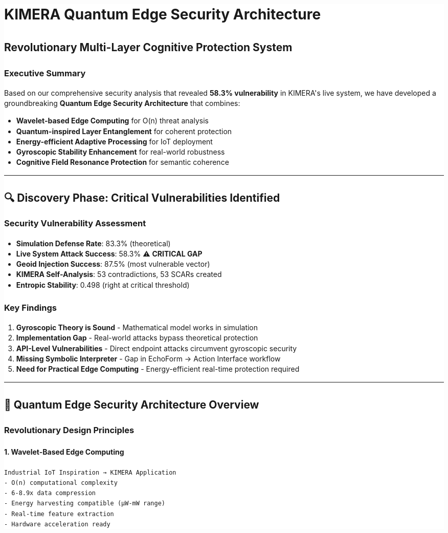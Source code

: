 # KIMERA Quantum Edge Security Architecture
## Revolutionary Multi-Layer Cognitive Protection System

### Executive Summary

Based on our comprehensive security analysis that revealed **58.3% vulnerability** in KIMERA's live system, we have developed a groundbreaking **Quantum Edge Security Architecture** that combines:

- **Wavelet-based Edge Computing** for O(n) threat analysis
- **Quantum-inspired Layer Entanglement** for coherent protection  
- **Energy-efficient Adaptive Processing** for IoT deployment
- **Gyroscopic Stability Enhancement** for real-world robustness
- **Cognitive Field Resonance Protection** for semantic coherence

---

## 🔍 Discovery Phase: Critical Vulnerabilities Identified

### Security Vulnerability Assessment
- **Simulation Defense Rate**: 83.3% (theoretical)
- **Live System Attack Success**: 58.3% ⚠️ **CRITICAL GAP**
- **Geoid Injection Success**: 87.5% (most vulnerable vector)
- **KIMERA Self-Analysis**: 53 contradictions, 53 SCARs created
- **Entropic Stability**: 0.498 (right at critical threshold)

### Key Findings
1. **Gyroscopic Theory is Sound** - Mathematical model works in simulation
2. **Implementation Gap** - Real-world attacks bypass theoretical protection
3. **API-Level Vulnerabilities** - Direct endpoint attacks circumvent gyroscopic security
4. **Missing Symbolic Interpreter** - Gap in EchoForm → Action Interface workflow
5. **Need for Practical Edge Computing** - Energy-efficient real-time protection required

---

## 🌌 Quantum Edge Security Architecture Overview

### Revolutionary Design Principles

#### 1. **Wavelet-Based Edge Computing**
```
Industrial IoT Inspiration → KIMERA Application
- O(n) computational complexity
- 6-8.9x data compression
- Energy harvesting compatible (μW-mW range)
- Real-time feature extraction
- Hardware acceleration ready
```
